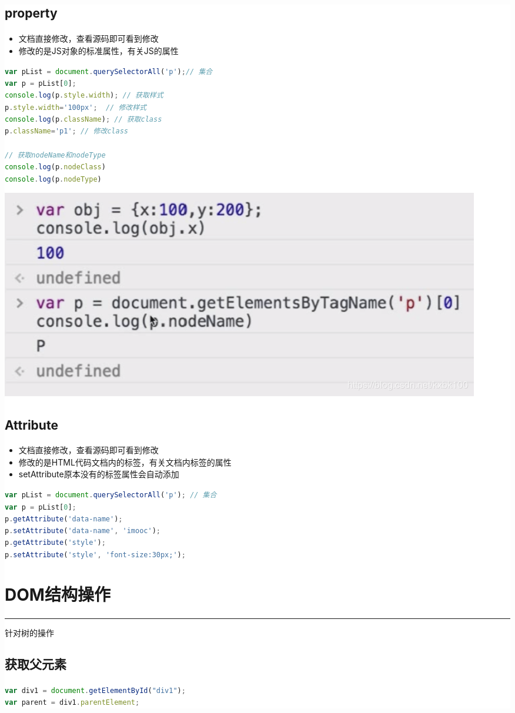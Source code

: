 ## property
- 文档直接修改，查看源码即可看到修改
- 修改的是JS对象的标准属性，有关JS的属性
```js
var pList = document.querySelectorAll('p');// 集合
var p = pList[0];
console.log(p.style.width); // 获取样式
p.style.width='100px';  // 修改样式
console.log(p.className); // 获取class
p.className='p1'; // 修改class

// 获取nodeName和nodeType
console.log(p.nodeClass)
console.log(p.nodeType)
```
![在这里插入图片描述](assets/20190316124944639.png)
## Attribute
- 文档直接修改，查看源码即可看到修改
- 修改的是HTML代码文档内的标签，有关文档内标签的属性
- setAttribute原本没有的标签属性会自动添加
```js
var pList = document.querySelectorAll('p'); // 集合
var p = pList[0];
p.getAttribute('data-name');
p.setAttribute('data-name', 'imooc');
p.getAttribute('style');
p.setAttribute('style', 'font-size:30px;');
```
# DOM结构操作
---
针对树的操作
## 获取父元素
```js
var div1 = document.getElementById("div1");
var parent = div1.parentElement;
```
